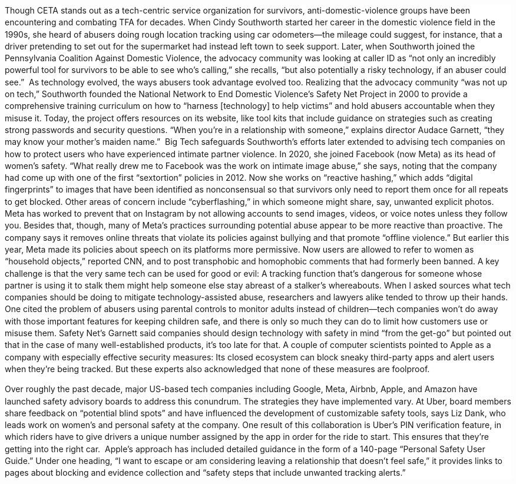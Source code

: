 Though CETA stands out as a tech-­centric service organization for survivors, anti-domestic-violence groups have been encountering and combating TFA for decades. When Cindy Southworth started her career in the domestic violence field in the 1990s, she heard of abusers doing rough location tracking using car odometers—the mileage could suggest, for instance, that a driver pretending to set out for the supermarket had instead left town to seek support. Later, when Southworth joined the Pennsylvania Coalition Against Domestic Violence, the advocacy community was looking at caller ID as “not only an incredibly powerful tool for survivors to be able to see who’s calling,” she recalls, “but also potentially a risky technology, if an abuser could see.”   As technology evolved, the ways abusers took advantage evolved too. Realizing that the advocacy community “was not up on tech,” Southworth founded the National Network to End Domestic Violence’s Safety Net Project in 2000 to provide a comprehensive training curriculum on how to “harness [technology] to help victims” and hold abusers accountable when they misuse it. Today, the project offers resources on its website, like tool kits that include guidance on strategies such as creating strong passwords and security questions. “When you’re in a relationship with someone,” explains director Audace Garnett, “they may know your mother’s maiden name.”  Big Tech safeguards Southworth’s efforts later extended to advising tech companies on how to protect users who have experienced intimate partner violence. In 2020, she joined Facebook (now Meta) as its head of women’s safety. “What really drew me to Facebook was the work on intimate image abuse,” she says, noting that the company had come up with one of the first “sextortion” policies in 2012. Now she works on “reactive hashing,” which adds “digital fingerprints” to images that have been identified as nonconsensual so that survivors only need to report them once for all repeats to get blocked. Other areas of concern include “cyberflashing,” in which someone might share, say, unwanted explicit photos. Meta has worked to prevent that on Instagram by not allowing accounts to send images, videos, or voice notes unless they follow you. Besides that, though, many of Meta’s practices surrounding potential abuse appear to be more reactive than proactive. The company says it removes online threats that violate its policies against bullying and that promote “offline violence.” But earlier this year, Meta made its policies about speech on its platforms more permissive. Now users are allowed to refer to women as “household objects,” reported CNN, and to post transphobic and homophobic comments that had formerly been banned. A key challenge is that the very same tech can be used for good or evil: A tracking function that’s dangerous for someone whose partner is using it to stalk them might help someone else stay abreast of a stalker’s whereabouts. When I asked sources what tech companies should be doing to mitigate technology-assisted abuse, researchers and lawyers alike tended to throw up their hands. One cited the problem of abusers using parental controls to monitor adults instead of children—tech companies won’t do away with those important features for keeping children safe, and there is only so much they can do to limit how customers use or misuse them. Safety Net’s Garnett said companies should design technology with safety in mind “from the get-go” but pointed out that in the case of many well-established products, it’s too late for that. A couple of computer scientists pointed to Apple as a company with especially effective security measures: Its closed ecosystem can block sneaky third-party apps and alert users when they’re being tracked. But these experts also acknowledged that none of these measures are foolproof.

Over roughly the past decade, major US-based tech companies including Google, Meta, Airbnb, Apple, and Amazon have launched safety advisory boards to address this conundrum. The strategies they have implemented vary. At Uber, board members share feedback on “potential blind spots” and have influenced the development of customizable safety tools, says Liz Dank, who leads work on women’s and personal safety at the company. One result of this collaboration is Uber’s PIN verification feature, in which riders have to give drivers a unique number assigned by the app in order for the ride to start. This ensures that they’re getting into the right car.  Apple’s approach has included detailed guidance in the form of a 140-page “Personal Safety User Guide.” Under one heading, “I want to escape or am considering leaving a relationship that doesn’t feel safe,” it provides links to pages about blocking and evidence collection and “safety steps that include unwanted tracking alerts.”
